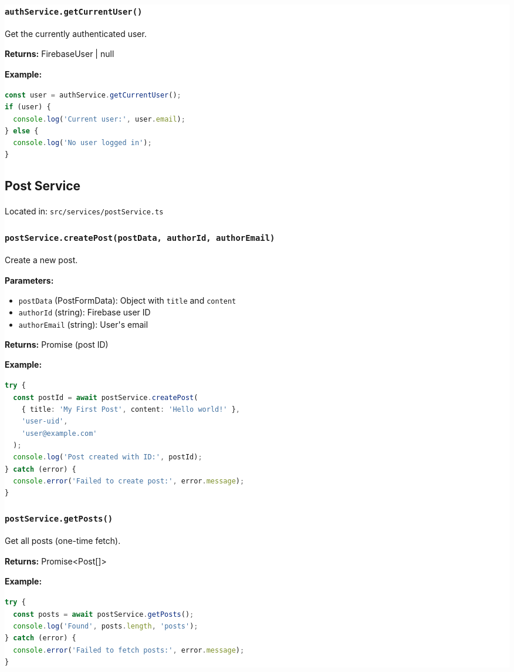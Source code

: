### `authService.getCurrentUser()`

Get the currently authenticated user.

**Returns:** FirebaseUser | null

**Example:**
```typescript
const user = authService.getCurrentUser();
if (user) {
  console.log('Current user:', user.email);
} else {
  console.log('No user logged in');
}
```

## Post Service

Located in: `src/services/postService.ts`

### `postService.createPost(postData, authorId, authorEmail)`

Create a new post.

**Parameters:**
- `postData` (PostFormData): Object with `title` and `content`
- `authorId` (string): Firebase user ID
- `authorEmail` (string): User's email

**Returns:** Promise<string> (post ID)

**Example:**
```typescript
try {
  const postId = await postService.createPost(
    { title: 'My First Post', content: 'Hello world!' },
    'user-uid',
    'user@example.com'
  );
  console.log('Post created with ID:', postId);
} catch (error) {
  console.error('Failed to create post:', error.message);
}
```

### `postService.getPosts()`

Get all posts (one-time fetch).

**Returns:** Promise<Post[]>

**Example:**
```typescript
try {
  const posts = await postService.getPosts();
  console.log('Found', posts.length, 'posts');
} catch (error) {
  console.error('Failed to fetch posts:', error.message);
}
```
